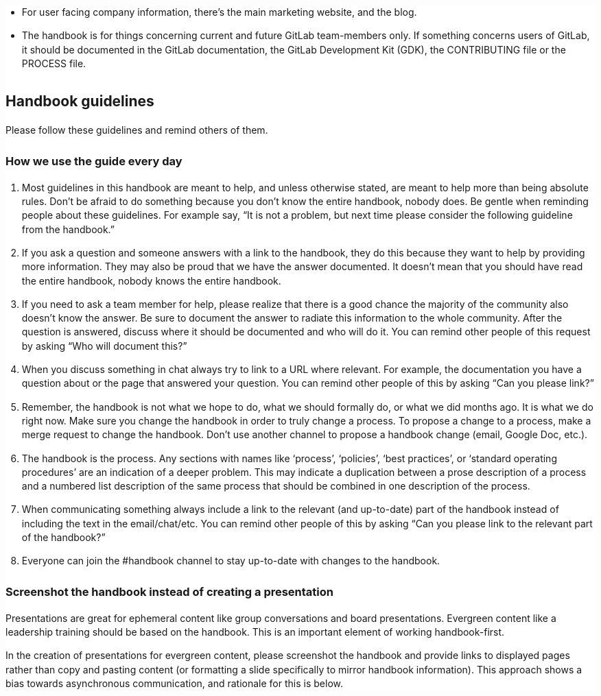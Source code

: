 - For user facing company information, there’s the main marketing website, and the blog.

- The handbook is for things concerning current and future GitLab team-members only. If something concerns users of GitLab, it should be documented in the GitLab documentation, the GitLab Development Kit (GDK), the CONTRIBUTING file or the PROCESS file.

## Handbook guidelines

Please follow these guidelines and remind others of them.

### How we use the guide every day

1. Most guidelines in this handbook are meant to help, and unless otherwise stated, are meant to help more than being absolute rules. Don’t be afraid to do something because you don’t know the entire handbook, nobody does. Be gentle when reminding people about these guidelines. For example say, “It is not a problem, but next time please consider the following guideline from the handbook.”

1. If you ask a question and someone answers with a link to the handbook, they do this because they want to help by providing more information. They may also be proud that we have the answer documented. It doesn’t mean that you should have read the entire handbook, nobody knows the entire handbook.

1. If you need to ask a team member for help, please realize that there is a good chance the majority of the community also doesn’t know the answer. Be sure to document the answer to radiate this information to the whole community. After the question is answered, discuss where it should be documented and who will do it. You can remind other people of this request by asking “Who will document this?”

1. When you discuss something in chat always try to link to a URL where relevant. For example, the documentation you have a question about or the page that answered your question. You can remind other people of this by asking “Can you please link?”

1. Remember, the handbook is not what we hope to do, what we should formally do, or what we did months ago. It is what we do right now. Make sure you change the handbook in order to truly change a process. To propose a change to a process, make a merge request to change the handbook. Don’t use another channel to propose a handbook change (email, Google Doc, etc.).

1. The handbook is the process. Any sections with names like ‘process’, ‘policies’, ‘best practices’, or ‘standard operating procedures’ are an indication of a deeper problem. This may indicate a duplication between a prose description of a process and a numbered list description of the same process that should be combined in one description of the process.

1. When communicating something always include a link to the relevant (and up-to-date) part of the handbook instead of including the text in the email/chat/etc. You can remind other people of this by asking “Can you please link to the relevant part of the handbook?”

1. Everyone can join the #handbook channel to stay up-to-date with changes to the handbook.

### Screenshot the handbook instead of creating a presentation

Presentations are great for ephemeral content like group conversations and board presentations. Evergreen content like a leadership training should be based on the handbook. This is an important element of working handbook-first.

In the creation of presentations for evergreen content, please screenshot the handbook and provide links to displayed pages rather than copy and pasting content (or formatting a slide specifically to mirror handbook information). This approach shows a bias towards asynchronous communication, and rationale for this is below.
